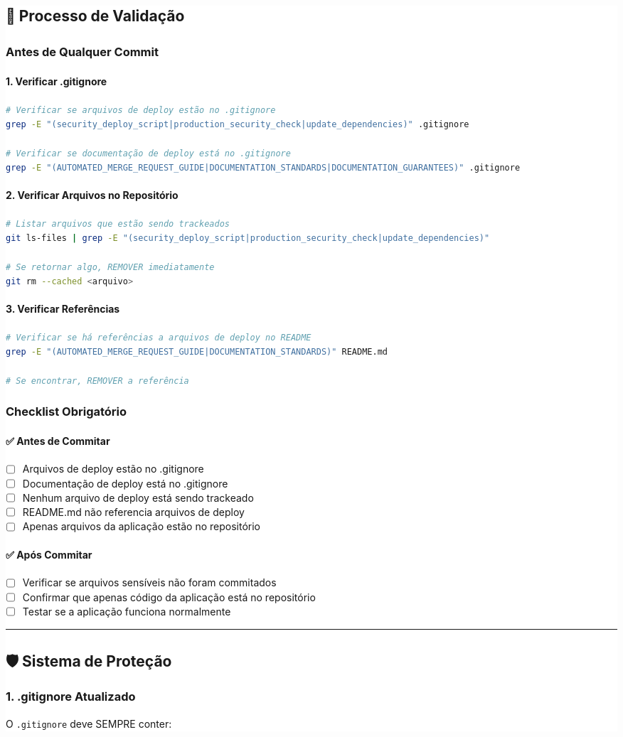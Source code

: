 
## 🔄 **Processo de Validação**

### **Antes de Qualquer Commit**

#### **1. Verificar .gitignore**
```bash
# Verificar se arquivos de deploy estão no .gitignore
grep -E "(security_deploy_script|production_security_check|update_dependencies)" .gitignore

# Verificar se documentação de deploy está no .gitignore
grep -E "(AUTOMATED_MERGE_REQUEST_GUIDE|DOCUMENTATION_STANDARDS|DOCUMENTATION_GUARANTEES)" .gitignore
```

#### **2. Verificar Arquivos no Repositório**
```bash
# Listar arquivos que estão sendo trackeados
git ls-files | grep -E "(security_deploy_script|production_security_check|update_dependencies)"

# Se retornar algo, REMOVER imediatamente
git rm --cached <arquivo>
```

#### **3. Verificar Referências**
```bash
# Verificar se há referências a arquivos de deploy no README
grep -E "(AUTOMATED_MERGE_REQUEST_GUIDE|DOCUMENTATION_STANDARDS)" README.md

# Se encontrar, REMOVER a referência
```

### **Checklist Obrigatório**

#### **✅ Antes de Commitar**
- [ ] Arquivos de deploy estão no .gitignore
- [ ] Documentação de deploy está no .gitignore
- [ ] Nenhum arquivo de deploy está sendo trackeado
- [ ] README.md não referencia arquivos de deploy
- [ ] Apenas arquivos da aplicação estão no repositório

#### **✅ Após Commitar**
- [ ] Verificar se arquivos sensíveis não foram commitados
- [ ] Confirmar que apenas código da aplicação está no repositório
- [ ] Testar se a aplicação funciona normalmente

---

## 🛡️ **Sistema de Proteção**

### **1. .gitignore Atualizado**
O `.gitignore` deve SEMPRE conter:
